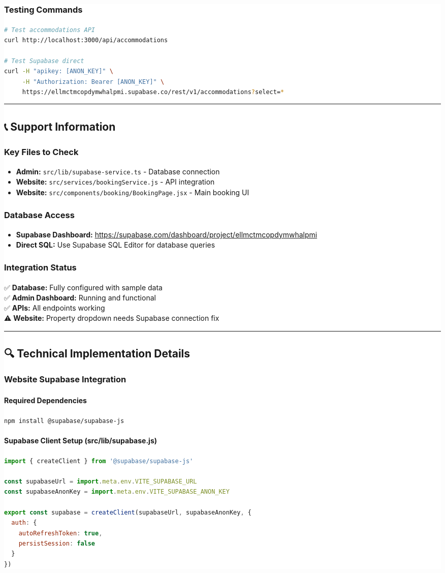 ### Testing Commands
```bash
# Test accommodations API
curl http://localhost:3000/api/accommodations

# Test Supabase direct
curl -H "apikey: [ANON_KEY]" \
     -H "Authorization: Bearer [ANON_KEY]" \
     https://ellmctmcopdymwhalpmi.supabase.co/rest/v1/accommodations?select=*
```

---

## 📞 Support Information

### Key Files to Check
- **Admin:** `src/lib/supabase-service.ts` - Database connection
- **Website:** `src/services/bookingService.js` - API integration  
- **Website:** `src/components/booking/BookingPage.jsx` - Main booking UI

### Database Access
- **Supabase Dashboard:** https://supabase.com/dashboard/project/ellmctmcopdymwhalpmi
- **Direct SQL:** Use Supabase SQL Editor for database queries

### Integration Status
✅ **Database:** Fully configured with sample data  
✅ **Admin Dashboard:** Running and functional  
✅ **APIs:** All endpoints working  
⚠️ **Website:** Property dropdown needs Supabase connection fix

---

## 🔍 Technical Implementation Details

### Website Supabase Integration

#### Required Dependencies
```bash
npm install @supabase/supabase-js
```

#### Supabase Client Setup (src/lib/supabase.js)
```javascript
import { createClient } from '@supabase/supabase-js'

const supabaseUrl = import.meta.env.VITE_SUPABASE_URL
const supabaseAnonKey = import.meta.env.VITE_SUPABASE_ANON_KEY

export const supabase = createClient(supabaseUrl, supabaseAnonKey, {
  auth: {
    autoRefreshToken: true,
    persistSession: false
  }
})
```
